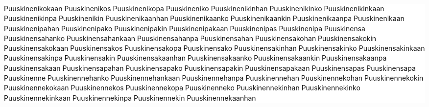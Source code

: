 Puuskinenikokaan
Puuskinenikos
Puuskinenikopa
Puuskineniko
Puuskinenikinhan
Puuskinenikinko
Puuskinenikinkaan
Puuskinenikinpa
Puuskinenikin
Puuskinenikaanhan
Puuskinenikaanko
Puuskinenikaankin
Puuskinenikaanpa
Puuskinenikaan
Puuskinenipahan
Puuskinenipako
Puuskinenipakin
Puuskinenipakaan
Puuskinenipas
Puuskinenipa
Puuskinensa
Puuskinensahanko
Puuskinensahankaan
Puuskinensahanpa
Puuskinensahan
Puuskinensakohan
Puuskinensakokin
Puuskinensakokaan
Puuskinensakos
Puuskinensakopa
Puuskinensako
Puuskinensakinhan
Puuskinensakinko
Puuskinensakinkaan
Puuskinensakinpa
Puuskinensakin
Puuskinensakaanhan
Puuskinensakaanko
Puuskinensakaankin
Puuskinensakaanpa
Puuskinensakaan
Puuskinensapahan
Puuskinensapako
Puuskinensapakin
Puuskinensapakaan
Puuskinensapas
Puuskinensapa
Puuskinenne
Puuskinennehanko
Puuskinennehankaan
Puuskinennehanpa
Puuskinennehan
Puuskinennekohan
Puuskinennekokin
Puuskinennekokaan
Puuskinennekos
Puuskinennekopa
Puuskinenneko
Puuskinennekinhan
Puuskinennekinko
Puuskinennekinkaan
Puuskinennekinpa
Puuskinennekin
Puuskinennekaanhan